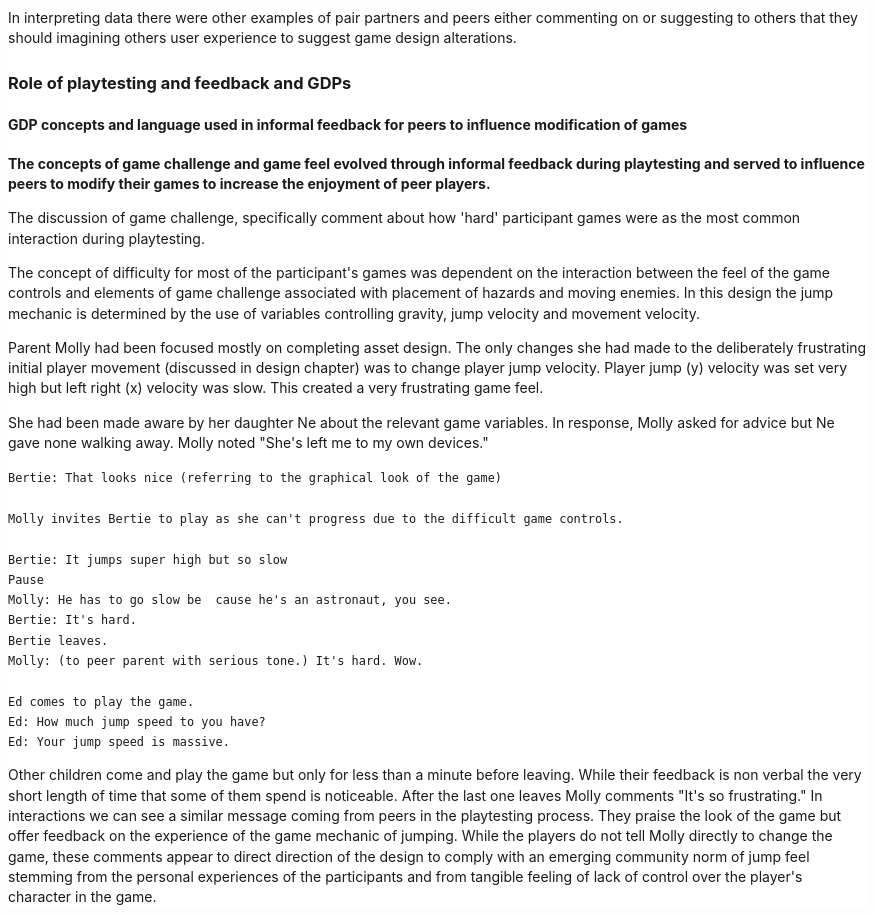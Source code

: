 In interpreting data there were other examples of pair partners and peers either commenting on or suggesting to others that they should imagining others user experience to suggest game design alterations.


### Role of playtesting and feedback and GDPs


#### GDP concepts and language used in informal feedback for peers to influence modification of games

**The concepts of game challenge and game feel evolved through informal feedback during playtesting and served to influence peers to modify their games to increase the enjoyment of peer players.**

The discussion of game challenge, specifically comment about how 'hard' participant games were as the most common interaction during playtesting.

The concept of difficulty for most of the participant's games was dependent on the interaction between the feel of the game controls and elements of game challenge associated with placement of hazards and moving enemies. In this design the jump mechanic is determined by the use of variables controlling gravity, jump velocity and movement velocity.

Parent Molly had been focused mostly on completing asset design. The only changes she had made to the deliberately frustrating initial player movement (discussed in design chapter) was to change player jump velocity. Player jump (y) velocity was set very high but left right (x) velocity was slow. This created a very frustrating game feel.

She had been made aware by her daughter Ne about the relevant game variables. In response, Molly asked for advice but Ne gave none walking away. Molly noted "She's left me to my own devices."

    Bertie: That looks nice (referring to the graphical look of the game)

    Molly invites Bertie to play as she can't progress due to the difficult game controls.

    Bertie: It jumps super high but so slow  
    Pause
    Molly: He has to go slow be  cause he's an astronaut, you see.    
    Bertie: It's hard.
    Bertie leaves.
    Molly: (to peer parent with serious tone.) It's hard. Wow.

    Ed comes to play the game.
    Ed: How much jump speed to you have?
    Ed: Your jump speed is massive.


Other children come and play the game but only for less than a minute before leaving. While their feedback is non verbal the very short length of time that some of them spend is noticeable.  After the last one leaves Molly comments "It's so frustrating." In interactions we can see a similar message coming from peers in the playtesting process. They praise the look of the game but offer feedback on the experience of the game mechanic of jumping. While the players do not tell Molly directly to change the game, these comments appear to direct direction of the design to comply with an emerging community norm of jump feel stemming from the personal experiences of the participants and from tangible feeling of lack of control over the player's character in the game.





